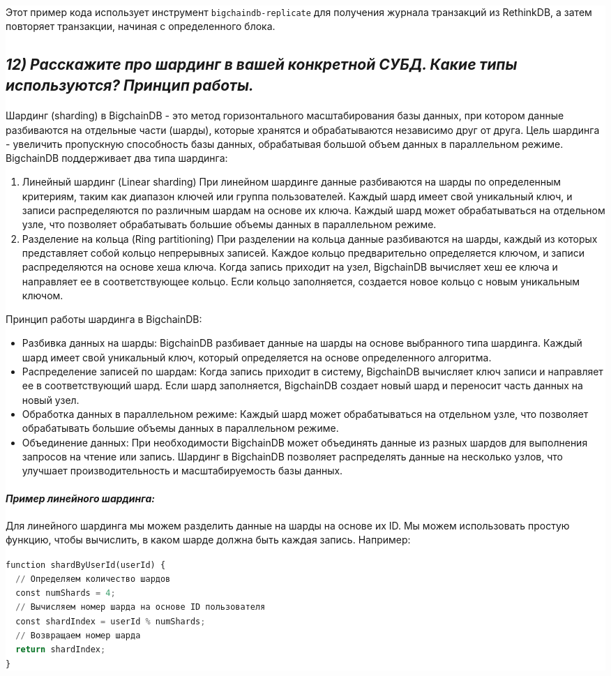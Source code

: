 Этот пример кода использует инструмент `bigchaindb-replicate` для получения журнала транзакций из RethinkDB, а затем повторяет транзакции, начиная с определенного блока.

## _12) Расскажите про шардинг в вашей конкретной СУБД. Какие типы используются? Принцип работы._

Шардинг (sharding) в BigchainDB - это метод горизонтального масштабирования базы данных, при котором данные разбиваются на отдельные части (шарды), которые хранятся и обрабатываются независимо друг от друга. Цель шардинга - увеличить пропускную способность базы данных, обрабатывая большой объем данных в параллельном режиме.
BigchainDB поддерживает два типа шардинга:
1. Линейный шардинг (Linear sharding)
При линейном шардинге данные разбиваются на шарды по определенным критериям, таким как диапазон ключей или группа пользователей. Каждый шард имеет свой уникальный ключ, и записи распределяются по различным шардам на основе их ключа. Каждый шард может обрабатываться на отдельном узле, что позволяет обрабатывать большие объемы данных в параллельном режиме.
2. Разделение на кольца (Ring partitioning)
При разделении на кольца данные разбиваются на шарды, каждый из которых представляет собой кольцо непрерывных записей. Каждое кольцо предварительно определяется ключом, и записи распределяются на основе хеша ключа. Когда запись приходит на узел, BigchainDB вычисляет хеш ее ключа и направляет ее в соответствующее кольцо. Если кольцо заполняется, создается новое кольцо с новым уникальным ключом.

Принцип работы шардинга в BigchainDB:

- Разбивка данных на шарды:
BigchainDB разбивает данные на шарды на основе выбранного типа шардинга. Каждый шард имеет свой уникальный ключ, который определяется на основе определенного алгоритма.
- Распределение записей по шардам:
Когда запись приходит в систему, BigchainDB вычисляет ключ записи и направляет ее в соответствующий шард. Если шард заполняется, BigchainDB создает новый шард и переносит часть данных на новый узел.
- Обработка данных в параллельном режиме:
Каждый шард может обрабатываться на отдельном узле, что позволяет обрабатывать большие объемы данных в параллельном режиме.
- Объединение данных:
При необходимости BigchainDB может объединять данные из разных шардов для выполнения запросов на чтение или запись.
Шардинг в BigchainDB позволяет распределять данные на несколько узлов, что улучшает производительность и масштабируемость базы данных.
#### *Пример линейного шардинга:*

Для линейного шардинга мы можем разделить данные на шарды на основе их ID. Мы можем использовать простую функцию, чтобы вычислить, в каком шарде должна быть каждая запись. Например:
```python
function shardByUserId(userId) {
  // Определяем количество шардов 
  const numShards = 4;
  // Вычисляем номер шарда на основе ID пользователя 
  const shardIndex = userId % numShards;
  // Возвращаем номер шарда
  return shardIndex;
}
```
